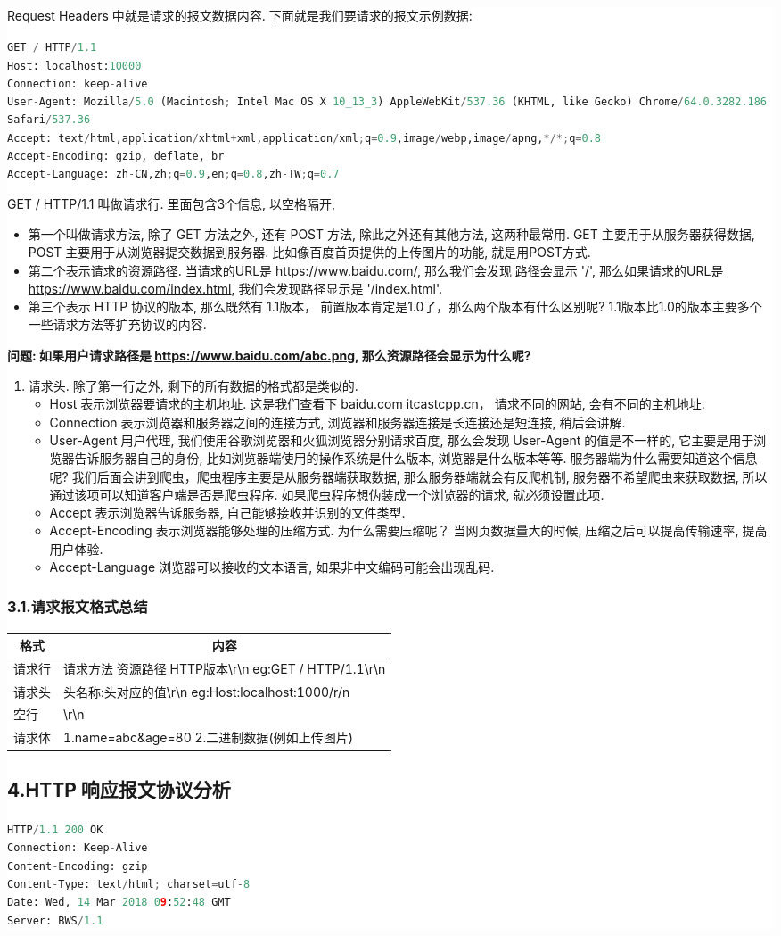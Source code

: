 Request Headers 中就是请求的报文数据内容. 下面就是我们要请求的报文示例数据:

```python
GET / HTTP/1.1
Host: localhost:10000
Connection: keep-alive
User-Agent: Mozilla/5.0 (Macintosh; Intel Mac OS X 10_13_3) AppleWebKit/537.36 (KHTML, like Gecko) Chrome/64.0.3282.186 Safari/537.36
Accept: text/html,application/xhtml+xml,application/xml;q=0.9,image/webp,image/apng,*/*;q=0.8
Accept-Encoding: gzip, deflate, br
Accept-Language: zh-CN,zh;q=0.9,en;q=0.8,zh-TW;q=0.7
```

GET / HTTP/1.1 叫做请求行. 里面包含3个信息, 以空格隔开,

- 第一个叫做请求方法, 除了 GET 方法之外, 还有 POST 方法, 除此之外还有其他方法, 这两种最常用. GET 主要用于从服务器获得数据, POST 主要用于从浏览器提交数据到服务器. 比如像百度首页提供的上传图片的功能, 就是用POST方式.
- 第二个表示请求的资源路径. 当请求的URL是 https://www.baidu.com/, 那么我们会发现 路径会显示 '/', 那么如果请求的URL是 https://www.baidu.com/index.html, 我们会发现路径显示是 '/index.html'.
- 第三个表示 HTTP 协议的版本, 那么既然有 1.1版本， 前置版本肯定是1.0了，那么两个版本有什么区别呢? 1.1版本比1.0的版本主要多个一些请求方法等扩充协议的内容.



**问题: 如果用户请求路径是 https://www.baidu.com/abc.png, 那么资源路径会显示为什么呢?**

1. 请求头. 除了第一行之外, 剩下的所有数据的格式都是类似的.
    - Host 表示浏览器要请求的主机地址. 这是我们查看下 baidu.com itcastcpp.cn， 请求不同的网站, 会有不同的主机地址.
    - Connection 表示浏览器和服务器之间的连接方式, 浏览器和服务器连接是长连接还是短连接, 稍后会讲解.
    - User-Agent 用户代理, 我们使用谷歌浏览器和火狐浏览器分别请求百度, 那么会发现 User-Agent 的值是不一样的, 它主要是用于浏览器告诉服务器自己的身份, 比如浏览器端使用的操作系统是什么版本, 浏览器是什么版本等等. 服务器端为什么需要知道这个信息呢? 我们后面会讲到爬虫，爬虫程序主要是从服务器端获取数据, 那么服务器端就会有反爬机制, 服务器不希望爬虫来获取数据, 所以通过该项可以知道客户端是否是爬虫程序. 如果爬虫程序想伪装成一个浏览器的请求, 就必须设置此项.
    - Accept 表示浏览器告诉服务器, 自己能够接收并识别的文件类型.
    - Accept-Encoding 表示浏览器能够处理的压缩方式. 为什么需要压缩呢？ 当网页数据量大的时候, 压缩之后可以提高传输速率, 提高用户体验.
    - Accept-Language 浏览器可以接收的文本语言, 如果非中文编码可能会出现乱码.

### 3.1.请求报文格式总结

| 格式   | 内容                                                    |
| ------ | ------------------------------------------------------- |
| 请求行 | 请求方法 资源路径 HTTP版本\r\n    eg:GET / HTTP/1.1\r\n |
| 请求头 | 头名称:头对应的值\r\n  eg:Host:localhost:1000/r/n       |
| 空行   | \r\n                                                    |
| 请求体 | 1.name=abc&age=80 2.二进制数据(例如上传图片)            |



## 4.HTTP 响应报文协议分析

```python
HTTP/1.1 200 OK
Connection: Keep-Alive
Content-Encoding: gzip
Content-Type: text/html; charset=utf-8
Date: Wed, 14 Mar 2018 09:52:48 GMT
Server: BWS/1.1
```
